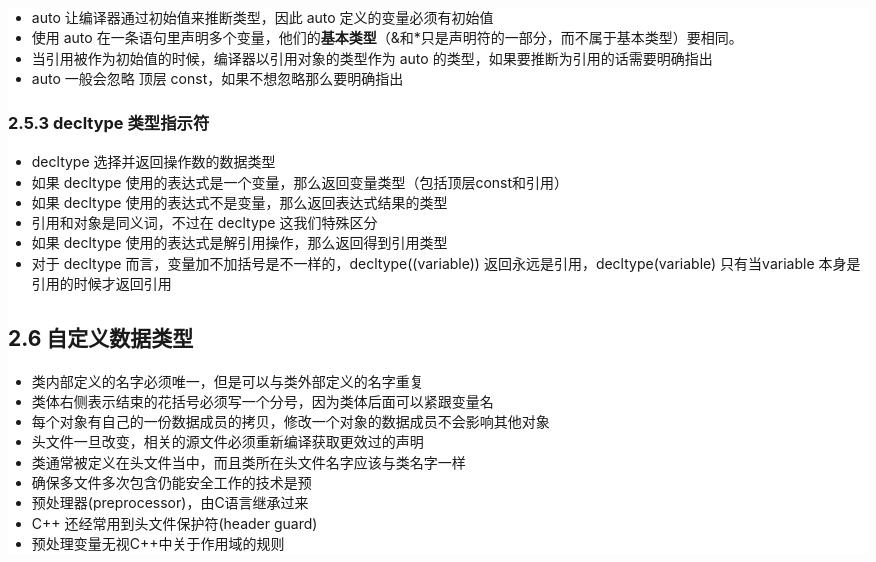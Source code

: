 * auto 让编译器通过初始值来推断类型，因此 auto 定义的变量必须有初始值
* 使用 auto 在一条语句里声明多个变量，他们的**基本类型**（&和*只是声明符的一部分，而不属于基本类型）要相同。
* 当引用被作为初始值的时候，编译器以引用对象的类型作为 auto 的类型，如果要推断为引用的话需要明确指出
* auto 一般会忽略 顶层 const，如果不想忽略那么要明确指出

### 2.5.3 decltype 类型指示符

* decltype 选择并返回操作数的数据类型
* 如果 decltype 使用的表达式是一个变量，那么返回变量类型（包括顶层const和引用）
* 如果 decltype 使用的表达式不是变量，那么返回表达式结果的类型
* 引用和对象是同义词，不过在 decltype 这我们特殊区分
* 如果 decltype 使用的表达式是解引用操作，那么返回得到引用类型
* 对于 decltype 而言，变量加不加括号是不一样的，decltype((variable)) 返回永远是引用，decltype(variable) 只有当variable 本身是引用的时候才返回引用

## 2.6 自定义数据类型

* 类内部定义的名字必须唯一，但是可以与类外部定义的名字重复
* 类体右侧表示结束的花括号必须写一个分号，因为类体后面可以紧跟变量名
* 每个对象有自己的一份数据成员的拷贝，修改一个对象的数据成员不会影响其他对象
* 头文件一旦改变，相关的源文件必须重新编译获取更效过的声明
* 类通常被定义在头文件当中，而且类所在头文件名字应该与类名字一样
* 确保多文件多次包含仍能安全工作的技术是预
* 预处理器(preprocessor)，由C语言继承过来
* C++ 还经常用到头文件保护符(header guard)
* 预处理变量无视C++中关于作用域的规则